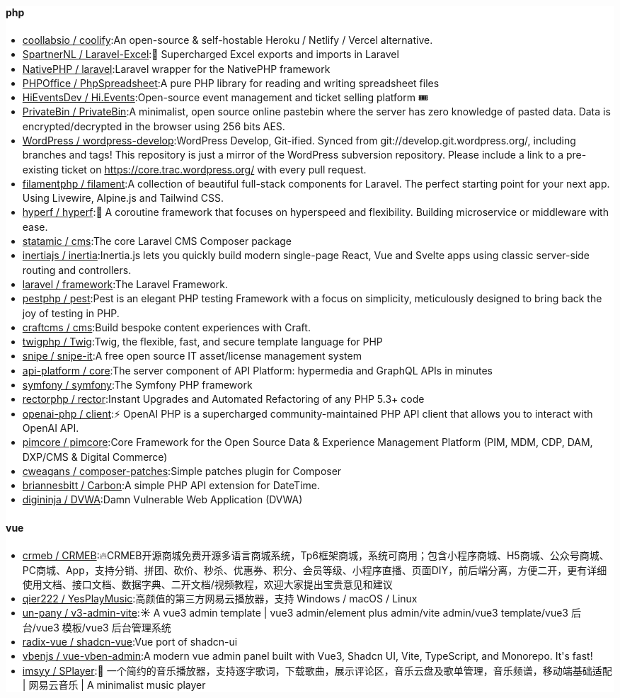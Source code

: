 #### php
* [coollabsio / coolify](https://github.com/coollabsio/coolify):An open-source & self-hostable Heroku / Netlify / Vercel alternative.
* [SpartnerNL / Laravel-Excel](https://github.com/SpartnerNL/Laravel-Excel):🚀 Supercharged Excel exports and imports in Laravel
* [NativePHP / laravel](https://github.com/NativePHP/laravel):Laravel wrapper for the NativePHP framework
* [PHPOffice / PhpSpreadsheet](https://github.com/PHPOffice/PhpSpreadsheet):A pure PHP library for reading and writing spreadsheet files
* [HiEventsDev / Hi.Events](https://github.com/HiEventsDev/Hi.Events):Open-source event management and ticket selling platform 🎟️
* [PrivateBin / PrivateBin](https://github.com/PrivateBin/PrivateBin):A minimalist, open source online pastebin where the server has zero knowledge of pasted data. Data is encrypted/decrypted in the browser using 256 bits AES.
* [WordPress / wordpress-develop](https://github.com/WordPress/wordpress-develop):WordPress Develop, Git-ified. Synced from git://develop.git.wordpress.org/, including branches and tags! This repository is just a mirror of the WordPress subversion repository. Please include a link to a pre-existing ticket on https://core.trac.wordpress.org/ with every pull request.
* [filamentphp / filament](https://github.com/filamentphp/filament):A collection of beautiful full-stack components for Laravel. The perfect starting point for your next app. Using Livewire, Alpine.js and Tailwind CSS.
* [hyperf / hyperf](https://github.com/hyperf/hyperf):🚀 A coroutine framework that focuses on hyperspeed and flexibility. Building microservice or middleware with ease.
* [statamic / cms](https://github.com/statamic/cms):The core Laravel CMS Composer package
* [inertiajs / inertia](https://github.com/inertiajs/inertia):Inertia.js lets you quickly build modern single-page React, Vue and Svelte apps using classic server-side routing and controllers.
* [laravel / framework](https://github.com/laravel/framework):The Laravel Framework.
* [pestphp / pest](https://github.com/pestphp/pest):Pest is an elegant PHP testing Framework with a focus on simplicity, meticulously designed to bring back the joy of testing in PHP.
* [craftcms / cms](https://github.com/craftcms/cms):Build bespoke content experiences with Craft.
* [twigphp / Twig](https://github.com/twigphp/Twig):Twig, the flexible, fast, and secure template language for PHP
* [snipe / snipe-it](https://github.com/snipe/snipe-it):A free open source IT asset/license management system
* [api-platform / core](https://github.com/api-platform/core):The server component of API Platform: hypermedia and GraphQL APIs in minutes
* [symfony / symfony](https://github.com/symfony/symfony):The Symfony PHP framework
* [rectorphp / rector](https://github.com/rectorphp/rector):Instant Upgrades and Automated Refactoring of any PHP 5.3+ code
* [openai-php / client](https://github.com/openai-php/client):⚡️ OpenAI PHP is a supercharged community-maintained PHP API client that allows you to interact with OpenAI API.
* [pimcore / pimcore](https://github.com/pimcore/pimcore):Core Framework for the Open Source Data & Experience Management Platform (PIM, MDM, CDP, DAM, DXP/CMS & Digital Commerce)
* [cweagans / composer-patches](https://github.com/cweagans/composer-patches):Simple patches plugin for Composer
* [briannesbitt / Carbon](https://github.com/briannesbitt/Carbon):A simple PHP API extension for DateTime.
* [digininja / DVWA](https://github.com/digininja/DVWA):Damn Vulnerable Web Application (DVWA)

#### vue
* [crmeb / CRMEB](https://github.com/crmeb/CRMEB):🔥CRMEB开源商城免费开源多语言商城系统，Tp6框架商城，系统可商用；包含小程序商城、H5商城、公众号商城、PC商城、App，支持分销、拼团、砍价、秒杀、优惠券、积分、会员等级、小程序直播、页面DIY，前后端分离，方便二开，更有详细使用文档、接口文档、数据字典、二开文档/视频教程，欢迎大家提出宝贵意见和建议
* [qier222 / YesPlayMusic](https://github.com/qier222/YesPlayMusic):高颜值的第三方网易云播放器，支持 Windows / macOS / Linux
* [un-pany / v3-admin-vite](https://github.com/un-pany/v3-admin-vite):☀️ A vue3 admin template | vue3 admin/element plus admin/vite admin/vue3 template/vue3 后台/vue3 模板/vue3 后台管理系统
* [radix-vue / shadcn-vue](https://github.com/radix-vue/shadcn-vue):Vue port of shadcn-ui
* [vbenjs / vue-vben-admin](https://github.com/vbenjs/vue-vben-admin):A modern vue admin panel built with Vue3, Shadcn UI, Vite, TypeScript, and Monorepo. It's fast!
* [imsyy / SPlayer](https://github.com/imsyy/SPlayer):🎉 一个简约的音乐播放器，支持逐字歌词，下载歌曲，展示评论区，音乐云盘及歌单管理，音乐频谱，移动端基础适配 | 网易云音乐 | A minimalist music player